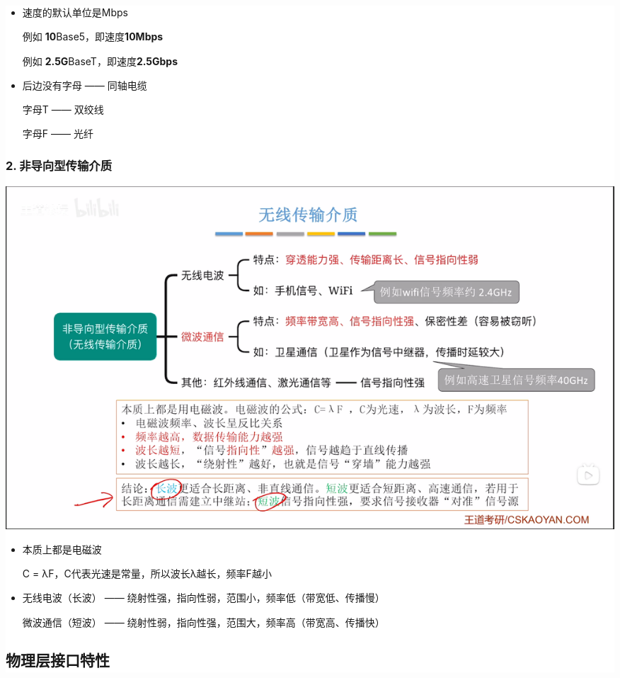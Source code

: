 * 速度的默认单位是Mbps

  例如 **10**Base5，即速度**10Mbps**

  例如 **2.5G**BaseT，即速度**2.5Gbps**
  
* 后边没有字母 —— 同轴电缆

  字母T —— 双绞线

  字母F —— 光纤

### 2. 非导向型传输介质

![image-20250517215347805](imgs\image-20250517215347805.png)

* 本质上都是电磁波

  C = λF，C代表光速是常量，所以波长λ越长，频率F越小

* 无线电波（长波） —— 绕射性强，指向性弱，范围小，频率低（带宽低、传播慢）

  微波通信（短波） —— 绕射性弱，指向性强，范围大，频率高（带宽高、传播快）

## 物理层接口特性
